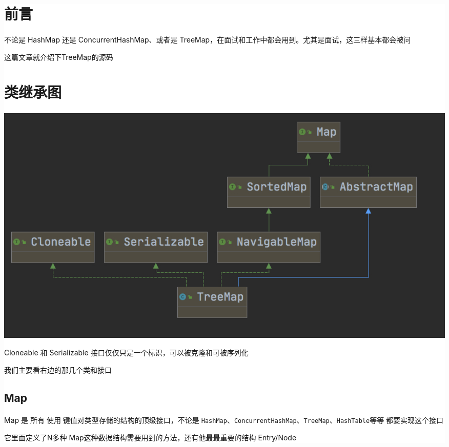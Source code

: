# 前言

不论是 HashMap 还是 ConcurrentHashMap、或者是 TreeMap，在面试和工作中都会用到。尤其是面试，这三样基本都会被问

这篇文章就介绍下TreeMap的源码



# 类继承图

![](img/Xnip2020-05-28_09-31-34.jpg)

Cloneable 和 Serializable 接口仅仅只是一个标识，可以被克隆和可被序列化



我们主要看右边的那几个类和接口



## Map

Map 是 所有 使用 键值对类型存储的结构的顶级接口，不论是 `HashMap`、`ConcurrentHashMap`、`TreeMap`、`HashTable`等等 都要实现这个接口

它里面定义了N多种 Map这种数据结构需要用到的方法，还有他最最重要的结构 Entry/Node
